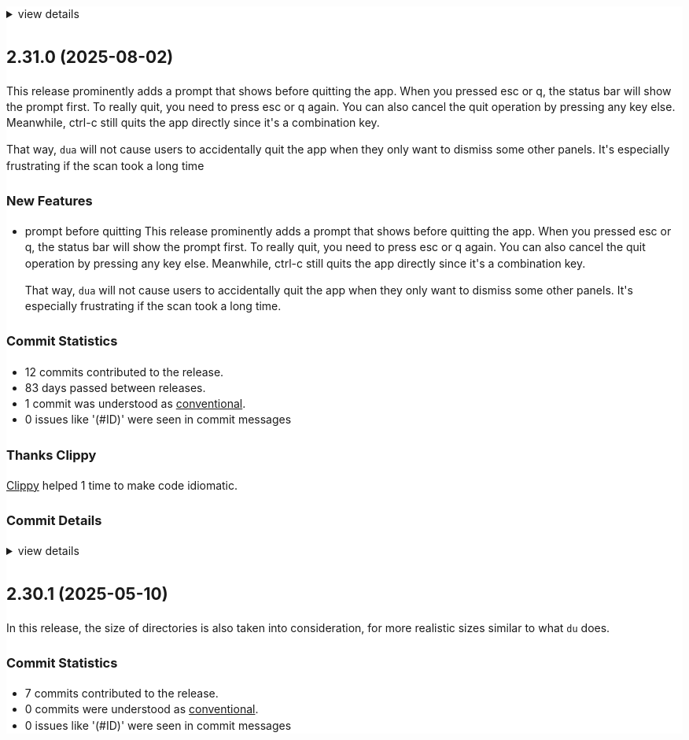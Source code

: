 <details><summary>view details</summary></details>

## 2.31.0 (2025-08-02)

This release prominently adds a prompt that shows before quitting the app. When you pressed esc or q, the status bar will show the prompt first. To really quit, you need to press esc or q again. You can also cancel the quit operation by pressing any key else. Meanwhile, ctrl-c still quits the app directly since it's a combination key.

That way, `dua` will not cause users to accidentally quit the app when they only want to dismiss some other panels. It's especially frustrating if the scan took a long time

### New Features

 - <csr-id-f3c9bf65b97ac029d444e32fe23f5976b0c480b2/> prompt before quitting
   This release prominently adds a prompt that shows before quitting the app. When you pressed esc or q, the status bar will show the prompt first. To really quit, you need to press esc or q again. You can also cancel the quit operation by pressing any key else. Meanwhile, ctrl-c still quits the app directly since it's a combination key.
   
   That way, `dua` will not cause users to accidentally quit the app when they only want to dismiss some other panels. It's especially frustrating if the scan took a long time.

### Commit Statistics

<csr-read-only-do-not-edit/>

 - 12 commits contributed to the release.
 - 83 days passed between releases.
 - 1 commit was understood as [conventional](https://www.conventionalcommits.org).
 - 0 issues like '(#ID)' were seen in commit messages

### Thanks Clippy

<csr-read-only-do-not-edit/>

[Clippy](https://github.com/rust-lang/rust-clippy) helped 1 time to make code idiomatic. 

### Commit Details

<csr-read-only-do-not-edit/>

<details><summary>view details</summary></details>

## 2.30.1 (2025-05-10)

In this release, the size of directories is also taken into consideration, for more realistic sizes similar to what `du` does.

### Commit Statistics

<csr-read-only-do-not-edit/>

 - 7 commits contributed to the release.
 - 0 commits were understood as [conventional](https://www.conventionalcommits.org).
 - 0 issues like '(#ID)' were seen in commit messages
